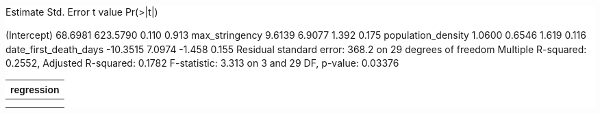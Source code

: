 Estimate Std. Error t value Pr(\>\|t\|)
</td>
</tr>
<tr>
<td style="text-align:left;">
(Intercept) 68.6981 623.5790 0.110 0.913
</td>
</tr>
<tr>
<td style="text-align:left;">
max_stringency 9.6139 6.9077 1.392 0.175
</td>
</tr>
<tr>
<td style="text-align:left;">
population_density 1.0600 0.6546 1.619 0.116
</td>
</tr>
<tr>
<td style="text-align:left;">
date_first_death_days -10.3515 7.0974 -1.458 0.155
</td>
</tr>
<tr>
<td style="text-align:left;">
</td>
</tr>
<tr>
<td style="text-align:left;">
Residual standard error: 368.2 on 29 degrees of freedom
</td>
</tr>
<tr>
<td style="text-align:left;">
Multiple R-squared: 0.2552, Adjusted R-squared: 0.1782
</td>
</tr>
<tr>
<td style="text-align:left;">
F-statistic: 3.313 on 3 and 29 DF, p-value: 0.03376
</td>
</tr>
<tr>
<td style="text-align:left;">
</td>
</tr>
</tbody>
</table>
<table class=" lightable-classic" style="font-family: &quot;Arial Narrow&quot;, &quot;Source Sans Pro&quot;, sans-serif; margin-left: auto; margin-right: auto;">
<thead>
<tr>
<th style="text-align:left;">
regression
</th>
</tr>
</thead>
<tbody>
<tr>
<td style="text-align:left;">
</td>
</tr>
<tr>
<td style="text-align:left;">
